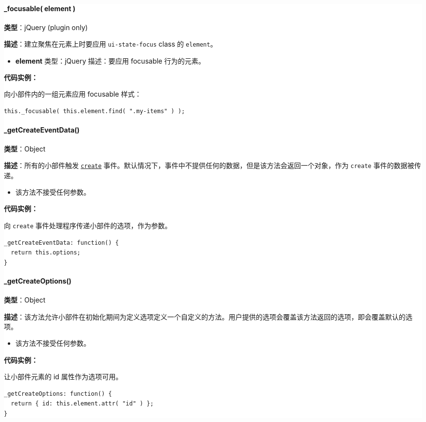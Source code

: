 
#### _focusable( element )

**类型**：jQuery (plugin only)

**描述**：建立聚焦在元素上时要应用 `ui-state-focus` class 的 `element`。


*   **element**
    类型：jQuery
    描述：要应用 focusable 行为的元素。

**代码实例：**

向小部件内的一组元素应用 focusable 样式：

```
this._focusable( this.element.find( ".my-items" ) );

```


#### _getCreateEventData()

**类型**：Object

**描述**：所有的小部件触发 [`create`](#event-create) 事件。默认情况下，事件中不提供任何的数据，但是该方法会返回一个对象，作为 `create` 事件的数据被传递。


*   该方法不接受任何参数。

**代码实例：**

向 `create` 事件处理程序传递小部件的选项，作为参数。

```
_getCreateEventData: function() {
  return this.options;
}

```


#### _getCreateOptions()

**类型**：Object

**描述**：该方法允许小部件在初始化期间为定义选项定义一个自定义的方法。用户提供的选项会覆盖该方法返回的选项，即会覆盖默认的选项。


*   该方法不接受任何参数。

**代码实例：**

让小部件元素的 id 属性作为选项可用。

```
_getCreateOptions: function() {
  return { id: this.element.attr( "id" ) };
}

```
